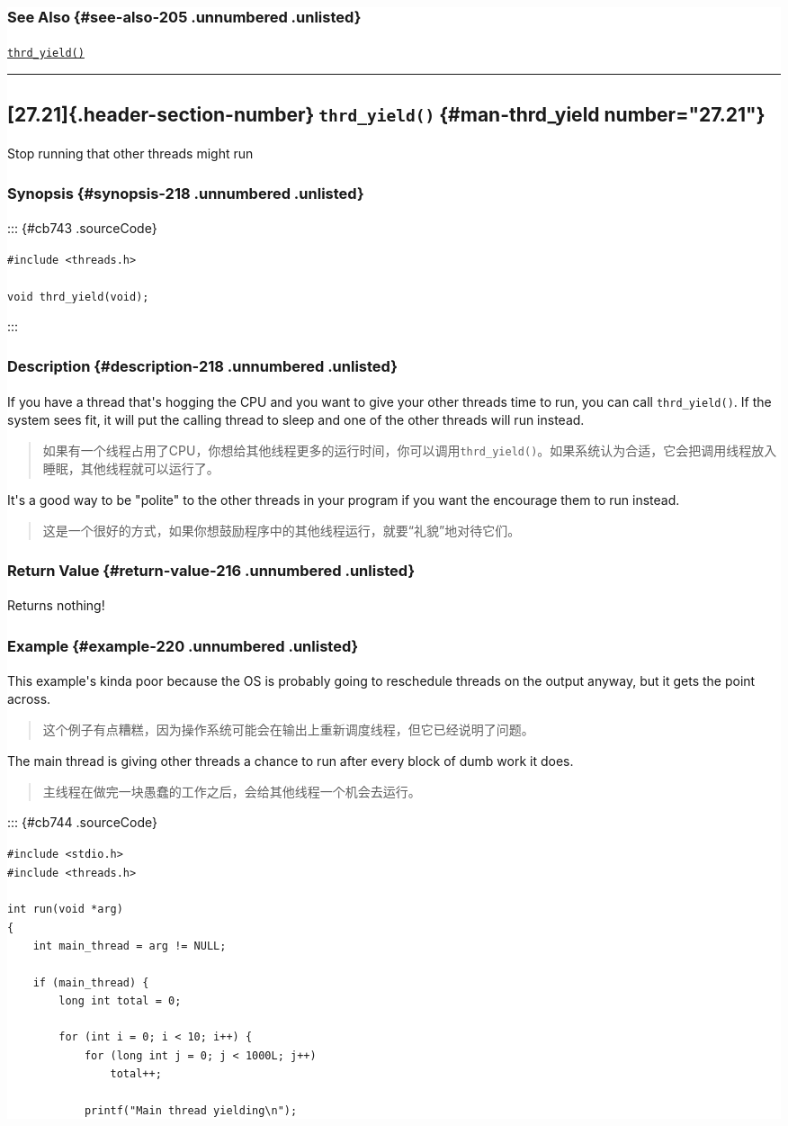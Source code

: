 ### See Also {#see-also-205 .unnumbered .unlisted}

[`thrd_yield()`](threads.html#man-thrd_yield)

------------------------------------------------------------------------

## [27.21]{.header-section-number} `thrd_yield()` {#man-thrd_yield number="27.21"}

Stop running that other threads might run

### Synopsis {#synopsis-218 .unnumbered .unlisted}

::: {#cb743 .sourceCode}
``` {.sourceCode .c}
#include <threads.h>

void thrd_yield(void);
```
:::

### Description {#description-218 .unnumbered .unlisted}


If you have a thread that's hogging the CPU and you want to give your other threads time to run, you can call `thrd_yield()`. If the system sees fit, it will put the calling thread to sleep and one of the other threads will run instead.

> 如果有一个线程占用了CPU，你想给其他线程更多的运行时间，你可以调用`thrd_yield()`。如果系统认为合适，它会把调用线程放入睡眠，其他线程就可以运行了。


It's a good way to be "polite" to the other threads in your program if you want the encourage them to run instead.

> 这是一个很好的方式，如果你想鼓励程序中的其他线程运行，就要“礼貌”地对待它们。

### Return Value {#return-value-216 .unnumbered .unlisted}

Returns nothing!

### Example {#example-220 .unnumbered .unlisted}


This example's kinda poor because the OS is probably going to reschedule threads on the output anyway, but it gets the point across.

> 这个例子有点糟糕，因为操作系统可能会在输出上重新调度线程，但它已经说明了问题。


The main thread is giving other threads a chance to run after every block of dumb work it does.

> 主线程在做完一块愚蠢的工作之后，会给其他线程一个机会去运行。

::: {#cb744 .sourceCode}
``` {.sourceCode .numberSource .c .numberLines}
#include <stdio.h>
#include <threads.h>

int run(void *arg)
{
    int main_thread = arg != NULL;

    if (main_thread) {
        long int total = 0;

        for (int i = 0; i < 10; i++) {
            for (long int j = 0; j < 1000L; j++)
                total++;

            printf("Main thread yielding\n");
```